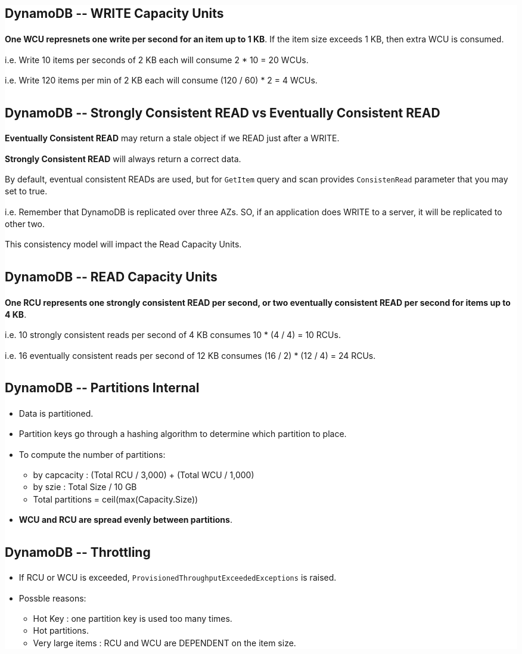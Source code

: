 DynamoDB -- WRITE Capacity Units
--------------------------------

**One WCU represnets one write per second for an item up to 1 KB**. If the item
size exceeds 1 KB, then extra WCU is consumed.

i.e. Write 10 items per seconds of 2 KB each will consume 2 * 10 = 20 WCUs.

i.e. Write 120 items per min of 2 KB each will consume (120 / 60) * 2 = 4 WCUs.

DynamoDB -- Strongly Consistent READ vs Eventually Consistent READ
------------------------------------------------------------------

**Eventually Consistent READ** may return a stale object if we READ just after
a WRITE.

**Strongly Consistent READ** will always return a correct data.

By default, eventual consistent READs are used, but for `GetItem` query and
scan provides `ConsistenRead` parameter that you may set to true.

i.e. Remember that DynamoDB is replicated over three AZs. SO, if an application
does WRITE to a server, it will be replicated to other two.

This consistency model will impact the Read Capacity Units.

DynamoDB -- READ Capacity Units
-------------------------------

**One RCU represents one strongly consistent READ per second, or two eventually
consistent READ per second for items up to 4 KB**.

i.e. 10 strongly consistent reads per second of 4 KB consumes 10 * (4 / 4) = 10
RCUs.

i.e. 16 eventually consistent reads per second of 12 KB consumes (16 / 2) * (12
/ 4) = 24 RCUs.

DynamoDB -- Partitions Internal
-------------------------------

- Data is partitioned.
- Partition keys go through a hashing algorithm to determine which partition to
  place.
- To compute the number of partitions:
    - by capcacity : (Total RCU / 3,000) + (Total WCU / 1,000)
    - by szie : Total Size / 10 GB
    - Total partitions = ceil(max(Capacity.Size))

- **WCU and RCU are spread evenly between partitions**.

DynamoDB -- Throttling
----------------------

- If RCU or WCU is exceeded, `ProvisionedThroughputExceededExceptions` is
  raised.

- Possble reasons:
    - Hot Key : one partition key is used too many times.
    - Hot partitions.
    - Very large items : RCU and WCU are DEPENDENT on the item size.
